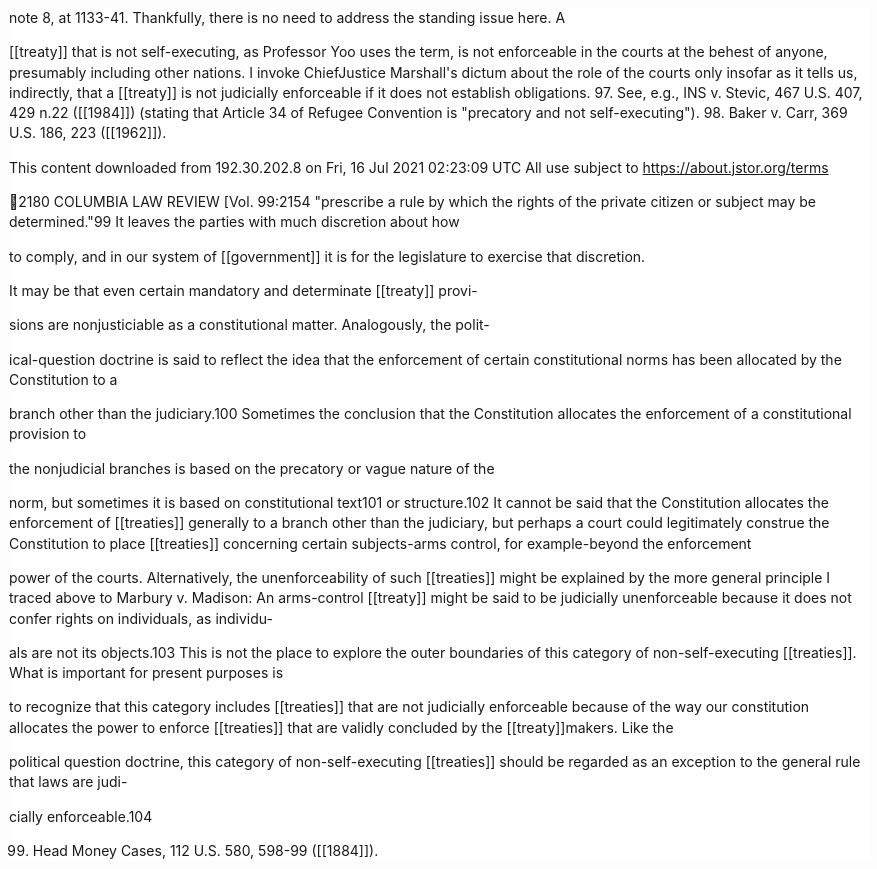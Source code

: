 note 8, at 1133-41. Thankfully, there is no need to address the standing issue here. A

[[treaty]] that is not self-executing, as Professor Yoo uses the term, is not enforceable in the
courts at the behest of anyone, presumably including other nations. I invoke ChiefJustice
Marshall's dictum about the role of the courts only insofar as it tells us, indirectly, that a
[[treaty]] is not judicially enforceable if it does not establish obligations.
97. See, e.g., INS v. Stevic, 467 U.S. 407, 429 n.22 ([[1984]]) (stating that Article 34 of
Refugee Convention is "precatory and not self-executing").
98. Baker v. Carr, 369 U.S. 186, 223 ([[1962]]).

This content downloaded from
192.30.202.8 on Fri, 16 Jul 2021 02:23:09 UTC
All use subject to https://about.jstor.org/terms

2180 COLUMBIA LAW REVIEW [Vol. 99:2154
"prescribe a rule by which the rights of the private citizen or subject may
be determined."99 It leaves the parties with much discretion about how

to comply, and in our system of [[government]] it is for the legislature to
exercise that discretion.

It may be that even certain mandatory and determinate [[treaty]] provi-

sions are nonjusticiable as a constitutional matter. Analogously, the polit-

ical-question doctrine is said to reflect the idea that the enforcement of
certain constitutional norms has been allocated by the Constitution to a

branch other than the judiciary.100 Sometimes the conclusion that the
Constitution allocates the enforcement of a constitutional provision to

the nonjudicial branches is based on the precatory or vague nature of the

norm, but sometimes it is based on constitutional text101 or structure.102
It cannot be said that the Constitution allocates the enforcement of [[treaties]] generally to a branch other than the judiciary, but perhaps a court
could legitimately construe the Constitution to place [[treaties]] concerning
certain subjects-arms control, for example-beyond the enforcement

power of the courts. Alternatively, the unenforceability of such [[treaties]]
might be explained by the more general principle I traced above to Marbury v. Madison: An arms-control [[treaty]] might be said to be judicially unenforceable because it does not confer rights on individuals, as individu-

als are not its objects.103
This is not the place to explore the outer boundaries of this category
of non-self-executing [[treaties]]. What is important for present purposes is

to recognize that this category includes [[treaties]] that are not judicially enforceable because of the way our constitution allocates the power to enforce [[treaties]] that are validly concluded by the [[treaty]]makers. Like the

political question doctrine, this category of non-self-executing [[treaties]]
should be regarded as an exception to the general rule that laws are judi-

cially enforceable.104

99. Head Money Cases, 112 U.S. 580, 598-99 ([[1884]]).

